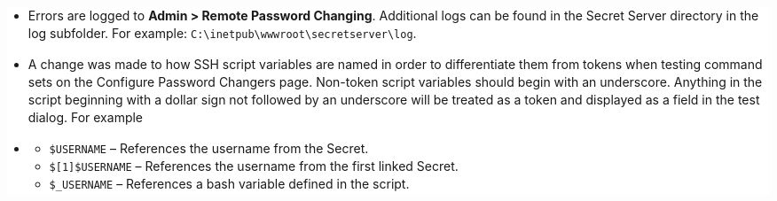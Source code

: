 - Errors are logged to **Admin \> Remote Password Changing**. Additional logs can be found in the Secret Server directory in the log subfolder. For example: `C:\inetpub\wwwroot\secretserver\log`.

- A change was made to how SSH script variables are named in order to differentiate them from tokens when testing command sets on the Configure Password Changers page. Non-token script variables should begin with an underscore. Anything in the script beginning with a dollar sign not followed by an underscore will be treated as a token and displayed as a field in the test dialog. For example

- - `$USERNAME`  – References the username from the Secret.
  - `$[1]$USERNAME`  – References the username from the first linked Secret.
  - `$_USERNAME`  – References a bash variable defined in the script.

 

[title]: # (Custom SSH Key Rotation)
[tags]: # (SSH,key rotation)
[priority]: # (1000)
[display]: # (none)